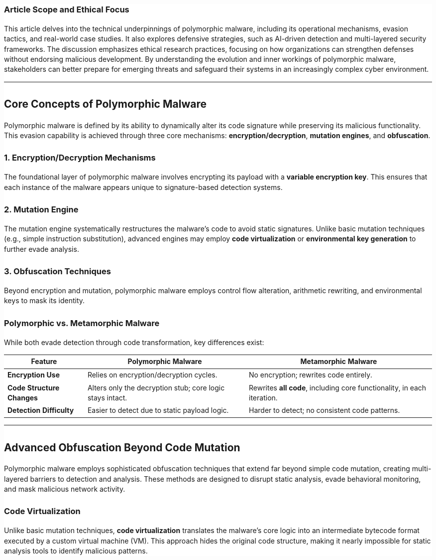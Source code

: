 ### Article Scope and Ethical Focus  
This article delves into the technical underpinnings of polymorphic malware, including its operational mechanisms, evasion tactics, and real-world case studies. It also explores defensive strategies, such as AI-driven detection and multi-layered security frameworks. The discussion emphasizes ethical research practices, focusing on how organizations can strengthen defenses without endorsing malicious development. By understanding the evolution and inner workings of polymorphic malware, stakeholders can better prepare for emerging threats and safeguard their systems in an increasingly complex cyber environment.  

---

## Core Concepts of Polymorphic Malware  
Polymorphic malware is defined by its ability to dynamically alter its code signature while preserving its malicious functionality. This evasion capability is achieved through three core mechanisms: **encryption/decryption**, **mutation engines**, and **obfuscation**.  

### 1. Encryption/Decryption Mechanisms  
The foundational layer of polymorphic malware involves encrypting its payload with a **variable encryption key**. This ensures that each instance of the malware appears unique to signature-based detection systems.  

### 2. Mutation Engine  
The mutation engine systematically restructures the malware’s code to avoid static signatures. Unlike basic mutation techniques (e.g., simple instruction substitution), advanced engines may employ **code virtualization** or **environmental key generation** to further evade analysis.  

### 3. Obfuscation Techniques  
Beyond encryption and mutation, polymorphic malware employs control flow alteration, arithmetic rewriting, and environmental keys to mask its identity.  

### Polymorphic vs. Metamorphic Malware  
While both evade detection through code transformation, key differences exist:  

| **Feature**               | **Polymorphic Malware**                          | **Metamorphic Malware**                          |  
|---------------------------|--------------------------------------------------|--------------------------------------------------|  
| **Encryption Use**         | Relies on encryption/decryption cycles.          | No encryption; rewrites code entirely.            |  
| **Code Structure Changes**| Alters only the decryption stub; core logic stays intact. | Rewrites **all code**, including core functionality, in each iteration. |  
| **Detection Difficulty**   | Easier to detect due to static payload logic.     | Harder to detect; no consistent code patterns.    |  

---

## Advanced Obfuscation Beyond Code Mutation  
Polymorphic malware employs sophisticated obfuscation techniques that extend far beyond simple code mutation, creating multi-layered barriers to detection and analysis. These methods are designed to disrupt static analysis, evade behavioral monitoring, and mask malicious network activity.  

### Code Virtualization  
Unlike basic mutation techniques, **code virtualization** translates the malware’s core logic into an intermediate bytecode format executed by a custom virtual machine (VM). This approach hides the original code structure, making it nearly impossible for static analysis tools to identify malicious patterns.  
